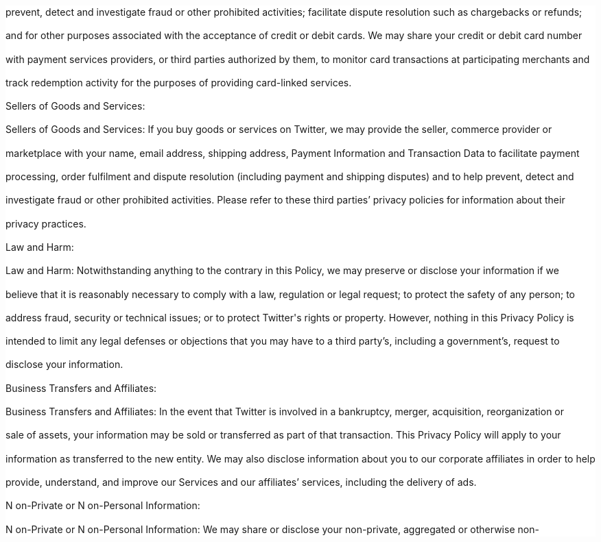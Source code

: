 prevent, detect and investigate fraud or other prohibited activities; facilitate dispute resolution such as chargebacks or refunds;

and for other purposes associated with the acceptance of credit or debit cards. We may share your credit or debit card number

with payment services providers, or third parties authorized by them, to monitor card transactions at participating merchants and

track redemption activity for the purposes of providing card-linked services.

Sellers of Goods and Services:

Sellers of Goods and Services: If you buy goods or services on Twitter, we may provide the seller, commerce provider or

marketplace with your name, email address, shipping address, Payment Information and Transaction Data to facilitate payment

processing, order fulfilment and dispute resolution (including payment and shipping disputes) and to help prevent, detect and

investigate fraud or other prohibited activities. Please refer to these third parties’ privacy policies for information about their

privacy practices.

Law and Harm:

Law and Harm: Notwithstanding anything to the contrary in this Policy, we may preserve or disclose your information if we

believe that it is reasonably necessary to comply with a law, regulation or legal request; to protect the safety of any person; to

address fraud, security or technical issues; or to protect Twitter's rights or property. However, nothing in this Privacy Policy is

intended to limit any legal defenses or objections that you may have to a third party’s, including a government’s, request to

disclose your information.

Business Transfers and Affiliates:

Business Transfers and Affiliates: In the event that Twitter is involved in a bankruptcy, merger, acquisition, reorganization or

sale of assets, your information may be sold or transferred as part of that transaction. This Privacy Policy will apply to your

information as transferred to the new entity. We may also disclose information about you to our corporate affiliates in order to help

provide, understand, and improve our Services and our affiliates’ services, including the delivery of ads.

N on-Private or N on-Personal Information:

N on-Private or N on-Personal Information: We may share or disclose your non-private, aggregated or otherwise non-
